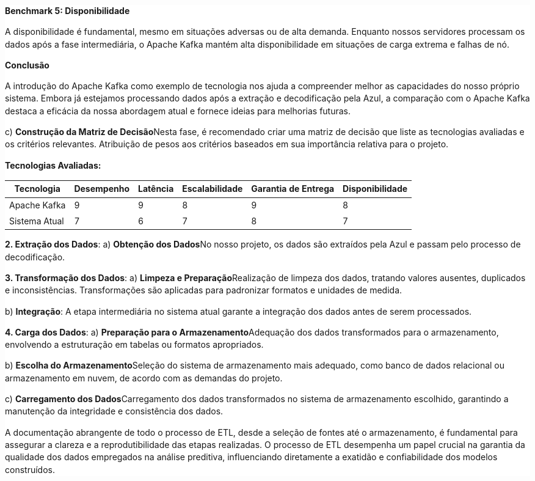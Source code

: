 **Benchmark 5: Disponibilidade**

A disponibilidade é fundamental, mesmo em situações adversas ou de alta demanda. Enquanto nossos servidores processam os dados após a fase intermediária, o Apache Kafka mantém alta disponibilidade em situações de carga extrema e falhas de nó.

**Conclusão**

A introdução do Apache Kafka como exemplo de tecnologia nos ajuda a compreender melhor as capacidades do nosso próprio sistema. Embora já estejamos processando dados após a extração e decodificação pela Azul, a comparação com o Apache Kafka destaca a eficácia da nossa abordagem atual e fornece ideias para melhorias futuras.

c) **Construção da Matriz de Decisão**Nesta fase, é recomendado criar uma matriz de decisão que liste as tecnologias avaliadas e os critérios relevantes. Atribuição de pesos aos critérios baseados em sua importância relativa para o projeto.

**Tecnologias Avaliadas:**

| Tecnologia      | Desempenho | Latência | Escalabilidade | Garantia de Entrega | Disponibilidade |
|----------------|------------|----------|----------------|---------------------|----------------|
| Apache Kafka   | 9          | 9        | 8              | 9                   | 8              |
| Sistema Atual  |  7         | 6        | 7              | 8                   | 7              |

**2. Extração dos Dados**:
a) **Obtenção dos Dados**No nosso projeto, os dados são extraídos pela Azul e passam pelo processo de decodificação.

**3. Transformação dos Dados**:
a) **Limpeza e Preparação**Realização de limpeza dos dados, tratando valores ausentes, duplicados e inconsistências. Transformações são aplicadas para padronizar formatos e unidades de medida.

b) **Integração**: A etapa intermediária no sistema atual garante a integração dos dados antes de serem processados.

**4. Carga dos Dados**:
a) **Preparação para o Armazenamento**Adequação dos dados transformados para o armazenamento, envolvendo a estruturação em tabelas ou formatos apropriados.

b) **Escolha do Armazenamento**Seleção do sistema de armazenamento mais adequado, como banco de dados relacional ou armazenamento em nuvem, de acordo com as demandas do projeto.

c) **Carregamento dos Dados**Carregamento dos dados transformados no sistema de armazenamento escolhido, garantindo a manutenção da integridade e consistência dos dados.

A documentação abrangente de todo o processo de ETL, desde a seleção de fontes até o armazenamento, é fundamental para assegurar a clareza e a reprodutibilidade das etapas realizadas. O processo de ETL desempenha um papel crucial na garantia da qualidade dos dados empregados na análise preditiva, influenciando diretamente a exatidão e confiabilidade dos modelos construídos.

